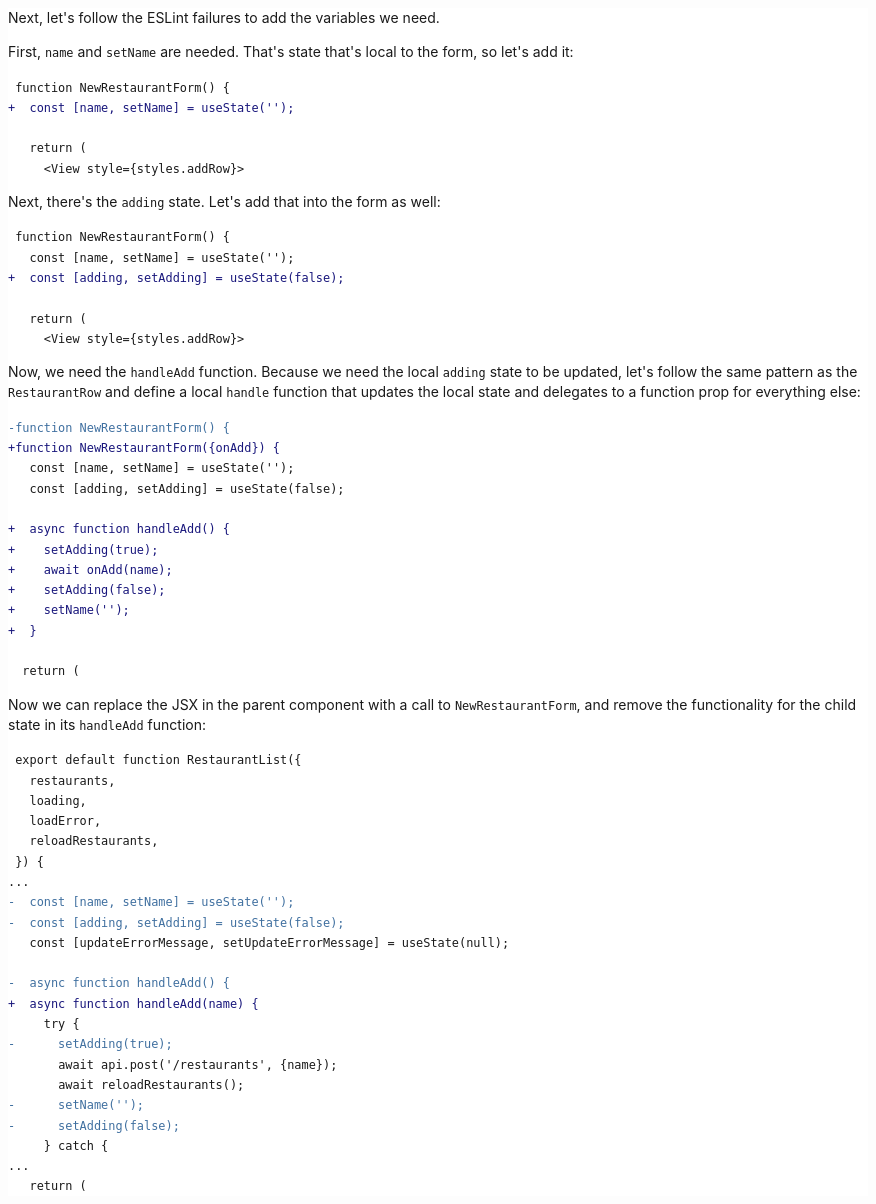 Next, let's follow the ESLint failures to add the variables we need.

First, `name` and `setName` are needed. That's state that's local to the form, so let's add it:

```diff
 function NewRestaurantForm() {
+  const [name, setName] = useState('');

   return (
     <View style={styles.addRow}>
```

Next, there's the `adding` state. Let's add that into the form as well:

```diff
 function NewRestaurantForm() {
   const [name, setName] = useState('');
+  const [adding, setAdding] = useState(false);

   return (
     <View style={styles.addRow}>
```

Now, we need the `handleAdd` function. Because we need the local `adding` state to be updated, let's follow the same pattern as the `RestaurantRow` and define a local `handle` function that updates the local state and delegates to a function prop for everything else:

```diff
-function NewRestaurantForm() {
+function NewRestaurantForm({onAdd}) {
   const [name, setName] = useState('');
   const [adding, setAdding] = useState(false);

+  async function handleAdd() {
+    setAdding(true);
+    await onAdd(name);
+    setAdding(false);
+    setName('');
+  }

  return (
```

Now we can replace the JSX in the parent component with a call to `NewRestaurantForm`, and remove the functionality for the child state in its `handleAdd` function:

```diff
 export default function RestaurantList({
   restaurants,
   loading,
   loadError,
   reloadRestaurants,
 }) {
...
-  const [name, setName] = useState('');
-  const [adding, setAdding] = useState(false);
   const [updateErrorMessage, setUpdateErrorMessage] = useState(null);

-  async function handleAdd() {
+  async function handleAdd(name) {
     try {
-      setAdding(true);
       await api.post('/restaurants', {name});
       await reloadRestaurants();
-      setName('');
-      setAdding(false);
     } catch {
...
   return (
```